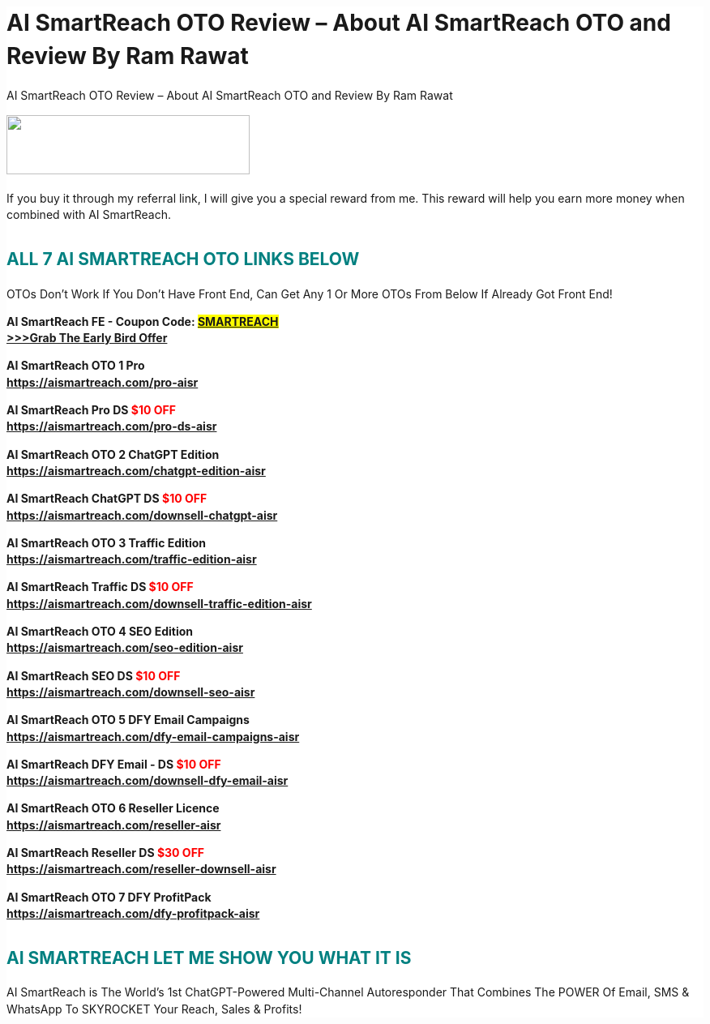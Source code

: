 # AI SmartReach OTO Review – About AI SmartReach OTO and Review By Ram Rawat
AI SmartReach OTO Review – About AI SmartReach OTO and Review By Ram Rawat
<p><a href="https://warriorplus.com/o2/a/j27ynn/0/4U" target="_blank" rel="nofollow noopener noreferrer"><img class="aligncenter size-full wp-image-29999" src="https://4u-review.com/wp-content/uploads/2023/12/AI-SmartReach.png" alt="" width="300" height="73" /></a></p>
<p>If you buy it through my referral link, I will give you a special reward from me. This reward will help you earn more money when combined with AI SmartReach.</p>
<h2><strong><span style="color: #008080;">ALL 7 AI SMARTREACH OTO LINKS BELOW</span></strong></h2>
<p>OTOs Don’t Work If You Don’t Have Front End, Can Get Any 1 Or More OTOs From Below If Already Got Front End!</p>
<p><strong>AI SmartReach FE - Coupon Code: <a href="https://warriorplus.com/o2/a/j27ynn/0/4U" target="_blank" rel="nofollow noopener noreferrer"><span style="background-color: #ffff00;">SMARTREACH</span></a></strong><br />
<a href="https://warriorplus.com/o2/a/j27ynn/0/4U" target="_blank" rel="nofollow noopener noreferrer"><strong>&gt;&gt;&gt;Grab The Early Bird Offer</strong></a></p>
<p><strong>AI SmartReach OTO 1 Pro</strong><br />
<strong><a href="https://aismartreach.com/pro-aisr" target="_blank" rel="nofollow noopener noreferrer">https://aismartreach.com/pro-aisr</a></strong></p>
<p><strong>AI SmartReach Pro DS <span style="color: #ff0000;">$10 OFF</span></strong><br />
<strong><a href="https://aismartreach.com/pro-ds-aisr" target="_blank" rel="nofollow noopener noreferrer">https://aismartreach.com/pro-ds-aisr</a></strong></p>
<p><strong>AI SmartReach OTO 2 ChatGPT Edition </strong><br />
<strong><a href="https://aismartreach.com/chatgpt-edition-aisr" target="_blank" rel="nofollow noopener noreferrer">https://aismartreach.com/chatgpt-edition-aisr</a></strong></p>
<p><strong>AI SmartReach ChatGPT DS <span style="color: #ff0000;">$10 OFF</span></strong><br />
<strong><a href="https://aismartreach.com/downsell-chatgpt-aisr" target="_blank" rel="nofollow noopener noreferrer">https://aismartreach.com/downsell-chatgpt-aisr</a></strong></p>
<p><strong>AI SmartReach OTO 3 Traffic Edition</strong><br />
<strong><a href="https://aismartreach.com/traffic-edition-aisr" target="_blank" rel="nofollow noopener noreferrer">https://aismartreach.com/traffic-edition-aisr</a></strong></p>
<p><strong>AI SmartReach Traffic DS <span style="color: #ff0000;">$10 OFF</span></strong><br />
<strong><a href="https://aismartreach.com/downsell-traffic-edition-aisr" target="_blank" rel="nofollow noopener noreferrer">https://aismartreach.com/downsell-traffic-edition-aisr</a></strong></p>
<p><strong>AI SmartReach OTO 4 SEO Edition </strong><br />
<strong><a href="https://aismartreach.com/seo-edition-aisr" target="_blank" rel="nofollow noopener noreferrer">https://aismartreach.com/seo-edition-aisr</a></strong></p>
<p><strong>AI SmartReach SEO DS <span style="color: #ff0000;">$10 OFF</span></strong><br />
<strong><a href="https://aismartreach.com/downsell-seo-aisr" target="_blank" rel="nofollow noopener noreferrer">https://aismartreach.com/downsell-seo-aisr</a></strong></p>
<p><strong>AI SmartReach OTO 5 DFY Email Campaigns</strong><br />
<strong><a href="https://aismartreach.com/dfy-email-campaigns-aisr" target="_blank" rel="nofollow noopener noreferrer">https://aismartreach.com/dfy-email-campaigns-aisr</a></strong></p>
<p><strong>AI SmartReach DFY Email - DS<span style="color: #ff0000;"> $10 OFF</span></strong><br />
<strong><a href="https://aismartreach.com/downsell-dfy-email-aisr" target="_blank" rel="nofollow noopener noreferrer">https://aismartreach.com/downsell-dfy-email-aisr</a></strong></p>
<p><strong>AI SmartReach OTO 6 Reseller Licence</strong><br />
<strong><a href="https://aismartreach.com/reseller-aisr" target="_blank" rel="nofollow noopener noreferrer">https://aismartreach.com/reseller-aisr</a></strong></p>
<p><strong>AI SmartReach Reseller DS<span style="color: #ff0000;"> $30 OFF</span></strong><br />
<strong><a href="https://aismartreach.com/reseller-downsell-aisr" target="_blank" rel="nofollow noopener noreferrer">https://aismartreach.com/reseller-downsell-aisr</a></strong></p>
<p><strong>AI SmartReach OTO 7 DFY ProfitPack</strong><br />
<strong><a href="https://aismartreach.com/dfy-profitpack-aisr" target="_blank" rel="nofollow noopener noreferrer">https://aismartreach.com/dfy-profitpack-aisr</a></strong></p>
<h2><span style="color: #008080;"><strong>AI SMARTREACH LET ME SHOW YOU WHAT IT IS</strong></span></h2>
<p>AI SmartReach is The World’s 1st ChatGPT-Powered Multi-Channel Autoresponder That Combines The POWER Of Email, SMS &amp; WhatsApp To SKYROCKET Your Reach, Sales &amp; Profits!</p>